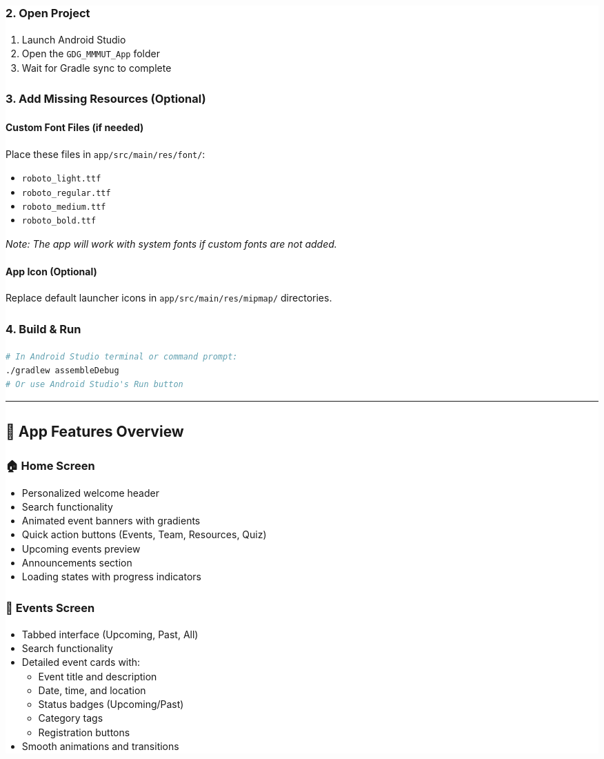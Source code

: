 ### 2. **Open Project**
1. Launch Android Studio
2. Open the `GDG_MMMUT_App` folder
3. Wait for Gradle sync to complete

### 3. **Add Missing Resources** (Optional)

#### Custom Font Files (if needed)
Place these files in `app/src/main/res/font/`:
- `roboto_light.ttf`
- `roboto_regular.ttf`
- `roboto_medium.ttf`
- `roboto_bold.ttf`

*Note: The app will work with system fonts if custom fonts are not added.*

#### App Icon (Optional)
Replace default launcher icons in `app/src/main/res/mipmap/` directories.

### 4. **Build & Run**
```bash
# In Android Studio terminal or command prompt:
./gradlew assembleDebug
# Or use Android Studio's Run button
```

---

## 📱 **App Features Overview**

### 🏠 **Home Screen**
- Personalized welcome header
- Search functionality
- Animated event banners with gradients
- Quick action buttons (Events, Team, Resources, Quiz)
- Upcoming events preview
- Announcements section
- Loading states with progress indicators

### 📅 **Events Screen**
- Tabbed interface (Upcoming, Past, All)
- Search functionality
- Detailed event cards with:
  - Event title and description
  - Date, time, and location
  - Status badges (Upcoming/Past)
  - Category tags
  - Registration buttons
- Smooth animations and transitions
